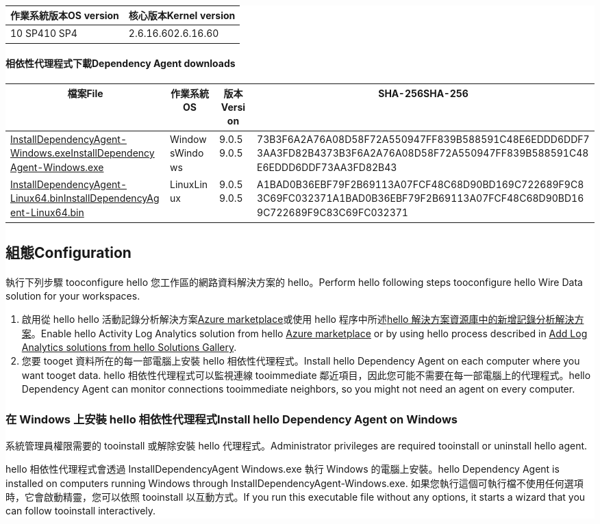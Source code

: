 | <span data-ttu-id="8256b-301">**作業系統版本**</span><span class="sxs-lookup"><span data-stu-id="8256b-301">**OS version**</span></span> | <span data-ttu-id="8256b-302">**核心版本**</span><span class="sxs-lookup"><span data-stu-id="8256b-302">**Kernel version**</span></span> |
| --- | --- |
| <span data-ttu-id="8256b-303">10 SP4</span><span class="sxs-lookup"><span data-stu-id="8256b-303">10 SP4</span></span> | <span data-ttu-id="8256b-304">2.6.16.60</span><span class="sxs-lookup"><span data-stu-id="8256b-304">2.6.16.60</span></span> |

#### <a name="dependency-agent-downloads"></a><span data-ttu-id="8256b-305">相依性代理程式下載</span><span class="sxs-lookup"><span data-stu-id="8256b-305">Dependency Agent downloads</span></span>

| <span data-ttu-id="8256b-306">**檔案**</span><span class="sxs-lookup"><span data-stu-id="8256b-306">**File**</span></span> | <span data-ttu-id="8256b-307">**作業系統**</span><span class="sxs-lookup"><span data-stu-id="8256b-307">**OS**</span></span> | <span data-ttu-id="8256b-308">**版本**</span><span class="sxs-lookup"><span data-stu-id="8256b-308">**Version**</span></span> | <span data-ttu-id="8256b-309">**SHA-256**</span><span class="sxs-lookup"><span data-stu-id="8256b-309">**SHA-256**</span></span> |
| --- | --- | --- | --- |
| [<span data-ttu-id="8256b-310">InstallDependencyAgent-Windows.exe</span><span class="sxs-lookup"><span data-stu-id="8256b-310">InstallDependencyAgent-Windows.exe</span></span>](https://aka.ms/dependencyagentwindows) | <span data-ttu-id="8256b-311">Windows</span><span class="sxs-lookup"><span data-stu-id="8256b-311">Windows</span></span> | <span data-ttu-id="8256b-312">9.0.5</span><span class="sxs-lookup"><span data-stu-id="8256b-312">9.0.5</span></span> | <span data-ttu-id="8256b-313">73B3F6A2A76A08D58F72A550947FF839B588591C48E6EDDD6DDF73AA3FD82B43</span><span class="sxs-lookup"><span data-stu-id="8256b-313">73B3F6A2A76A08D58F72A550947FF839B588591C48E6EDDD6DDF73AA3FD82B43</span></span> |
| [<span data-ttu-id="8256b-314">InstallDependencyAgent-Linux64.bin</span><span class="sxs-lookup"><span data-stu-id="8256b-314">InstallDependencyAgent-Linux64.bin</span></span>](https://aka.ms/dependencyagentlinux) | <span data-ttu-id="8256b-315">Linux</span><span class="sxs-lookup"><span data-stu-id="8256b-315">Linux</span></span> | <span data-ttu-id="8256b-316">9.0.5</span><span class="sxs-lookup"><span data-stu-id="8256b-316">9.0.5</span></span> | <span data-ttu-id="8256b-317">A1BAD0B36EBF79F2B69113A07FCF48C68D90BD169C722689F9C83C69FC032371</span><span class="sxs-lookup"><span data-stu-id="8256b-317">A1BAD0B36EBF79F2B69113A07FCF48C68D90BD169C722689F9C83C69FC032371</span></span> |



## <a name="configuration"></a><span data-ttu-id="8256b-318">組態</span><span class="sxs-lookup"><span data-stu-id="8256b-318">Configuration</span></span>

<span data-ttu-id="8256b-319">執行下列步驟 tooconfigure hello 您工作區的網路資料解決方案的 hello。</span><span class="sxs-lookup"><span data-stu-id="8256b-319">Perform hello following steps tooconfigure hello Wire Data solution for your workspaces.</span></span>

1. <span data-ttu-id="8256b-320">啟用從 hello hello 活動記錄分析解決方案[Azure marketplace](https://azuremarketplace.microsoft.com/marketplace/apps/Microsoft.WireData2OMS?tab=Overview)或使用 hello 程序中所述[hello 解決方案資源庫中的新增記錄分析解決方案](log-analytics-add-solutions.md)。</span><span class="sxs-lookup"><span data-stu-id="8256b-320">Enable hello Activity Log Analytics solution from hello [Azure marketplace](https://azuremarketplace.microsoft.com/marketplace/apps/Microsoft.WireData2OMS?tab=Overview) or by using hello process described in [Add Log Analytics solutions from hello Solutions Gallery](log-analytics-add-solutions.md).</span></span>
2. <span data-ttu-id="8256b-321">您要 tooget 資料所在的每一部電腦上安裝 hello 相依性代理程式。</span><span class="sxs-lookup"><span data-stu-id="8256b-321">Install hello Dependency Agent on each computer where you want tooget data.</span></span> <span data-ttu-id="8256b-322">hello 相依性代理程式可以監視連線 tooimmediate 鄰近項目，因此您可能不需要在每一部電腦上的代理程式。</span><span class="sxs-lookup"><span data-stu-id="8256b-322">hello Dependency Agent can monitor connections tooimmediate neighbors, so you might not need an agent on every computer.</span></span>

### <a name="install-hello-dependency-agent-on-windows"></a><span data-ttu-id="8256b-323">在 Windows 上安裝 hello 相依性代理程式</span><span class="sxs-lookup"><span data-stu-id="8256b-323">Install hello Dependency Agent on Windows</span></span>

<span data-ttu-id="8256b-324">系統管理員權限需要的 tooinstall 或解除安裝 hello 代理程式。</span><span class="sxs-lookup"><span data-stu-id="8256b-324">Administrator privileges are required tooinstall or uninstall hello agent.</span></span>

<span data-ttu-id="8256b-325">hello 相依性代理程式會透過 InstallDependencyAgent Windows.exe 執行 Windows 的電腦上安裝。</span><span class="sxs-lookup"><span data-stu-id="8256b-325">hello Dependency Agent is installed on computers running Windows through InstallDependencyAgent-Windows.exe.</span></span> <span data-ttu-id="8256b-326">如果您執行這個可執行檔不使用任何選項時，它會啟動精靈，您可以依照 tooinstall 以互動方式。</span><span class="sxs-lookup"><span data-stu-id="8256b-326">If you run this executable file without any options, it starts a wizard that you can follow tooinstall interactively.</span></span>
